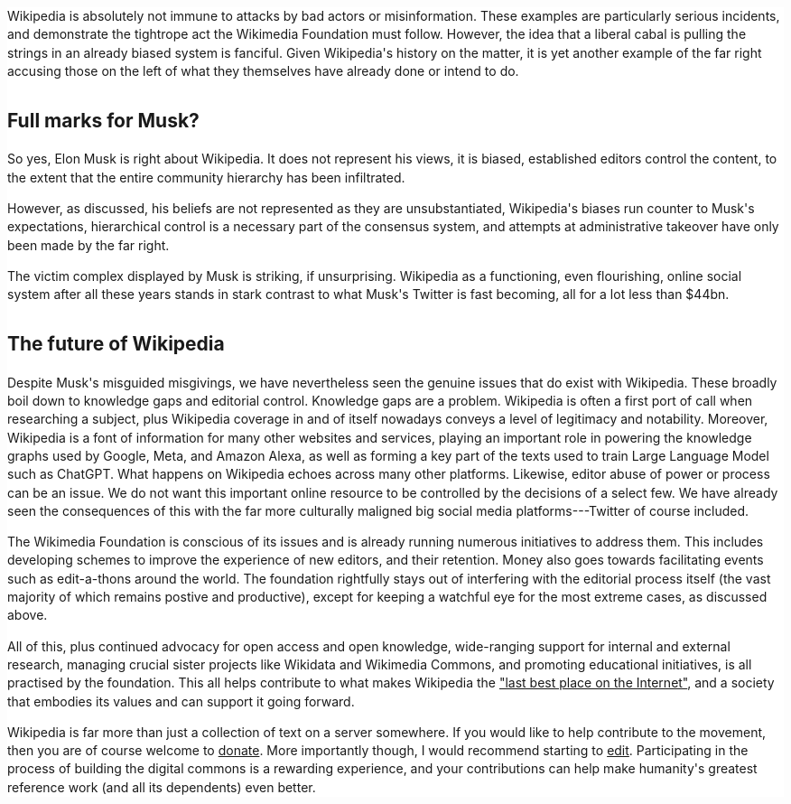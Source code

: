 Wikipedia is absolutely not immune to attacks by bad actors or misinformation. These examples are particularly serious incidents, and demonstrate the tightrope act the Wikimedia Foundation must follow. However, the idea that a liberal cabal is pulling the strings in an already biased system is fanciful. Given Wikipedia's history on the matter, it is yet another example of the far right accusing those on the left of what they themselves have already done or intend to do.

## Full marks for Musk?

So yes, Elon Musk is right about Wikipedia. It does not represent his views, it is biased, established editors control the content, to the extent that the entire community hierarchy has been infiltrated.

However, as discussed, his beliefs are not represented as they are unsubstantiated, Wikipedia's biases run counter to Musk's expectations, hierarchical control is a necessary part of the consensus system, and attempts at administrative takeover have only been made by the far right.

The victim complex displayed by Musk is striking, if unsurprising. Wikipedia as a functioning, even flourishing, online social system after all these years stands in stark contrast to what Musk's Twitter is fast becoming, all for a lot less than $44bn.

## The future of Wikipedia

Despite Musk's misguided misgivings, we have nevertheless seen the genuine issues that do exist with Wikipedia. These broadly boil down to knowledge gaps and editorial control. Knowledge gaps are a problem. Wikipedia is often a first port of call when researching a subject, plus Wikipedia coverage in and of itself nowadays conveys a level of legitimacy and notability. Moreover, Wikipedia is a font of information for many other websites and services, playing an important role in powering the knowledge graphs used by Google, Meta, and Amazon Alexa, as well as forming a key part of the texts used to train Large Language Model such as ChatGPT. What happens on Wikipedia echoes across many other platforms. Likewise, editor abuse of power or process can be an issue. We do not want this important online resource to be controlled by the decisions of a select few. We have already seen the consequences of this with the far more culturally maligned big social media platforms---Twitter of course included.

The Wikimedia Foundation is conscious of its issues and is already running numerous initiatives to address them. This includes developing schemes to improve the experience of new editors, and their retention. Money also goes towards facilitating events such as edit-a-thons around the world. The foundation rightfully stays out of interfering with the editorial process itself (the vast majority of which remains postive and productive), except for keeping a watchful eye for the most extreme cases, as discussed above.

All of this, plus continued advocacy for open access and open knowledge, wide-ranging support for internal and external research, managing crucial sister projects like Wikidata and Wikimedia Commons, and promoting educational initiatives, is all practised by the foundation. This all helps contribute to what makes Wikipedia the ["last best place on the Internet"](https://www.wired.com/story/wikipedia-online-encyclopedia-best-place-internet/), and a society that embodies its values and can support it going forward.

Wikipedia is far more than just a collection of text on a server somewhere. If you would like to help contribute to the movement, then you are of course welcome to [donate](https://donate.wikimedia.org/w/index.php?title=Special:LandingPage). More importantly though, I would recommend starting to [edit](https://en.wikipedia.org/wiki/Help:Starting_editing). Participating in the process of building the digital commons is a rewarding experience, and your contributions can help make humanity's greatest reference work (and all its dependents) even better.
